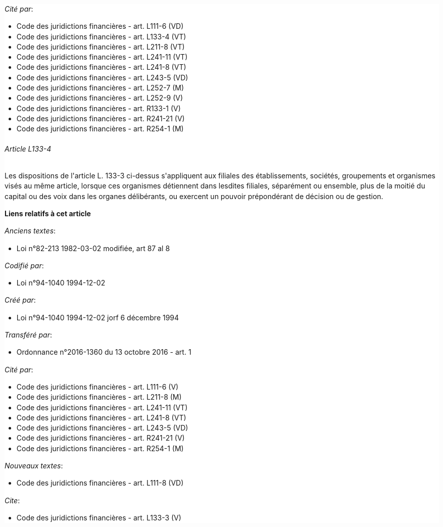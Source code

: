_Cité par_:

  - Code des juridictions financières - art. L111-6 (VD)
  - Code des juridictions financières - art. L133-4 (VT)
  - Code des juridictions financières - art. L211-8 (VT)
  - Code des juridictions financières - art. L241-11 (VT)
  - Code des juridictions financières - art. L241-8 (VT)
  - Code des juridictions financières - art. L243-5 (VD)
  - Code des juridictions financières - art. L252-7 (M)
  - Code des juridictions financières - art. L252-9 (V)
  - Code des juridictions financières - art. R133-1 (V)
  - Code des juridictions financières - art. R241-21 (V)
  - Code des juridictions financières - art. R254-1 (M)


###### Article L133-4

Les dispositions de l'article L. 133-3 ci-dessus s'appliquent aux filiales des établissements, sociétés, groupements et
organismes visés au même article, lorsque ces organismes détiennent dans lesdites filiales, séparément ou ensemble, plus de
la moitié du capital ou des voix dans les organes délibérants, ou exercent un pouvoir prépondérant de décision ou de gestion.

**Liens relatifs à cet article**

_Anciens textes_:

  - Loi n°82-213 1982-03-02 modifiée, art 87 al 8

_Codifié par_:

  - Loi n°94-1040 1994-12-02

_Créé par_:

  - Loi n°94-1040 1994-12-02 jorf 6 décembre 1994

_Transféré par_:

  - Ordonnance n°2016-1360 du 13 octobre 2016 - art. 1

_Cité par_:

  - Code des juridictions financières - art. L111-6 (V)
  - Code des juridictions financières - art. L211-8 (M)
  - Code des juridictions financières - art. L241-11 (VT)
  - Code des juridictions financières - art. L241-8 (VT)
  - Code des juridictions financières - art. L243-5 (VD)
  - Code des juridictions financières - art. R241-21 (V)
  - Code des juridictions financières - art. R254-1 (M)

_Nouveaux textes_:

  - Code des juridictions financières - art. L111-8 (VD)

_Cite_:

  - Code des juridictions financières - art. L133-3 (V)
